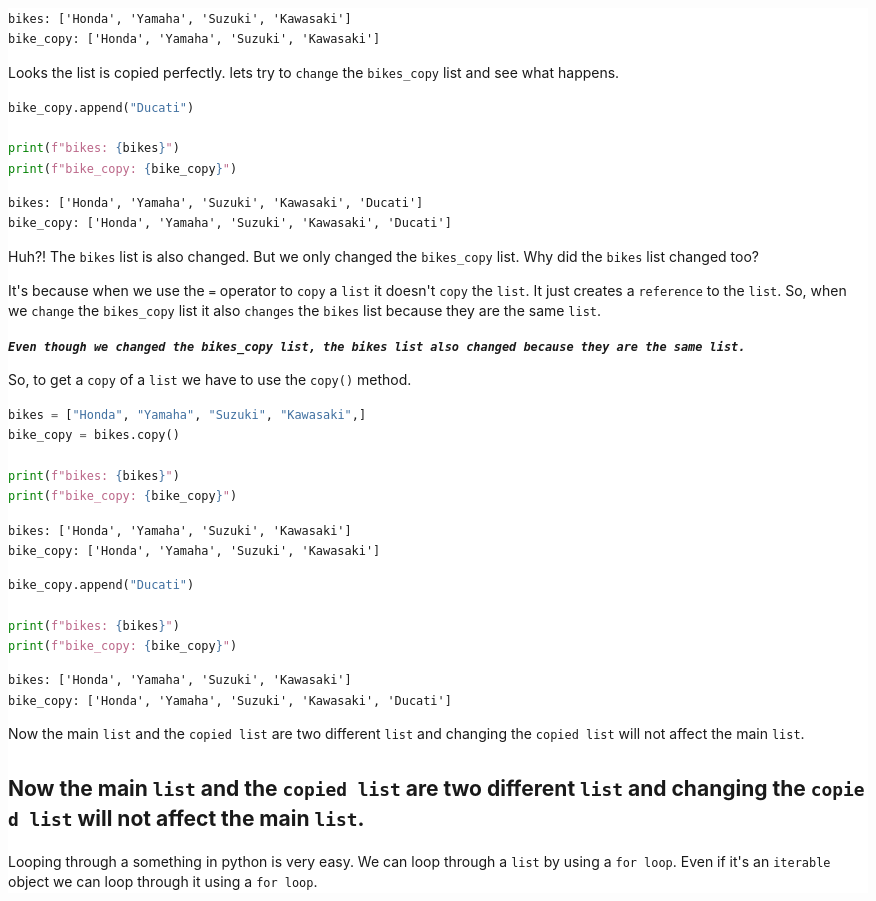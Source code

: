     bikes: ['Honda', 'Yamaha', 'Suzuki', 'Kawasaki']
    bike_copy: ['Honda', 'Yamaha', 'Suzuki', 'Kawasaki']

Looks the list is copied perfectly. lets try to `change` the `bikes_copy` list and see what happens.

```python
bike_copy.append("Ducati")

print(f"bikes: {bikes}")
print(f"bike_copy: {bike_copy}")
```

    bikes: ['Honda', 'Yamaha', 'Suzuki', 'Kawasaki', 'Ducati']
    bike_copy: ['Honda', 'Yamaha', 'Suzuki', 'Kawasaki', 'Ducati']

Huh?! The `bikes` list is also changed. But we only changed the `bikes_copy` list. Why did the `bikes` list changed too?

It's because when we use the `=` operator to `copy` a `list` it doesn't `copy` the `list`. It just creates a `reference` to the `list`. So, when we `change` the `bikes_copy` list it also `changes` the `bikes` list because they are the same `list`.

**_`Even though we changed the bikes_copy list, the bikes list also changed because they are the same list.`_**

So, to get a `copy` of a `list` we have to use the `copy()` method.

```python
bikes = ["Honda", "Yamaha", "Suzuki", "Kawasaki",]
bike_copy = bikes.copy()

print(f"bikes: {bikes}")
print(f"bike_copy: {bike_copy}")
```

    bikes: ['Honda', 'Yamaha', 'Suzuki', 'Kawasaki']
    bike_copy: ['Honda', 'Yamaha', 'Suzuki', 'Kawasaki']

```python
bike_copy.append("Ducati")

print(f"bikes: {bikes}")
print(f"bike_copy: {bike_copy}")
```

    bikes: ['Honda', 'Yamaha', 'Suzuki', 'Kawasaki']
    bike_copy: ['Honda', 'Yamaha', 'Suzuki', 'Kawasaki', 'Ducati']

Now the main `list` and the `copied list` are two different `list` and changing the `copied list` will not affect the main `list`.

## Now the main `list` and the `copied list` are two different `list` and changing the `copied list` will not affect the main `list`.

Looping through a something in python is very easy. We can loop through a `list` by using a `for loop`. Even if it's an `iterable` object we can loop through it using a `for loop`.
